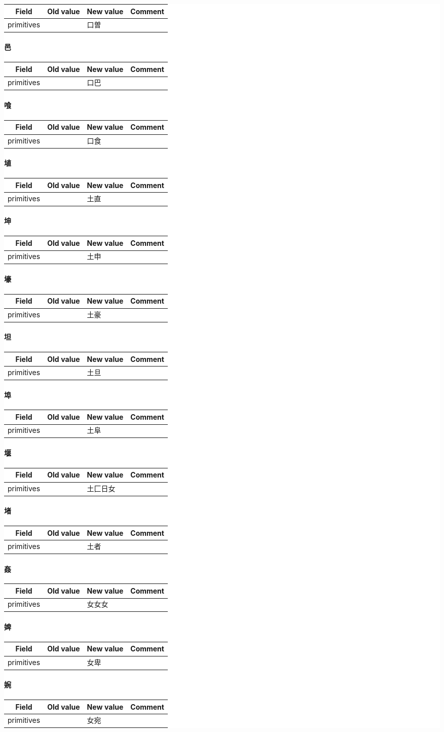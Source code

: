 | Field | Old value | New value | Comment |
|---|---|---|---|
| primitives           |  | 口曽 |  |
#### 邑
| Field | Old value | New value | Comment |
|---|---|---|---|
| primitives           |  | 口巴 |  |
#### 喰
| Field | Old value | New value | Comment |
|---|---|---|---|
| primitives           |  | 口食 |  |
#### 埴
| Field | Old value | New value | Comment |
|---|---|---|---|
| primitives           |  | 土直 |  |
#### 坤
| Field | Old value | New value | Comment |
|---|---|---|---|
| primitives           |  | 土申 |  |
#### 壕
| Field | Old value | New value | Comment |
|---|---|---|---|
| primitives           |  | 土豪 |  |
#### 坦
| Field | Old value | New value | Comment |
|---|---|---|---|
| primitives           |  | 土旦 |  |
#### 埠
| Field | Old value | New value | Comment |
|---|---|---|---|
| primitives           |  | 土阜 |  |
#### 堰
| Field | Old value | New value | Comment |
|---|---|---|---|
| primitives           |  | 土匚日女 |  |
#### 堵
| Field | Old value | New value | Comment |
|---|---|---|---|
| primitives           |  | 土者 |  |
#### 姦
| Field | Old value | New value | Comment |
|---|---|---|---|
| primitives           |  | 女女女 |  |
#### 婢
| Field | Old value | New value | Comment |
|---|---|---|---|
| primitives           |  | 女卑 |  |
#### 婉
| Field | Old value | New value | Comment |
|---|---|---|---|
| primitives           |  | 女宛 |  |